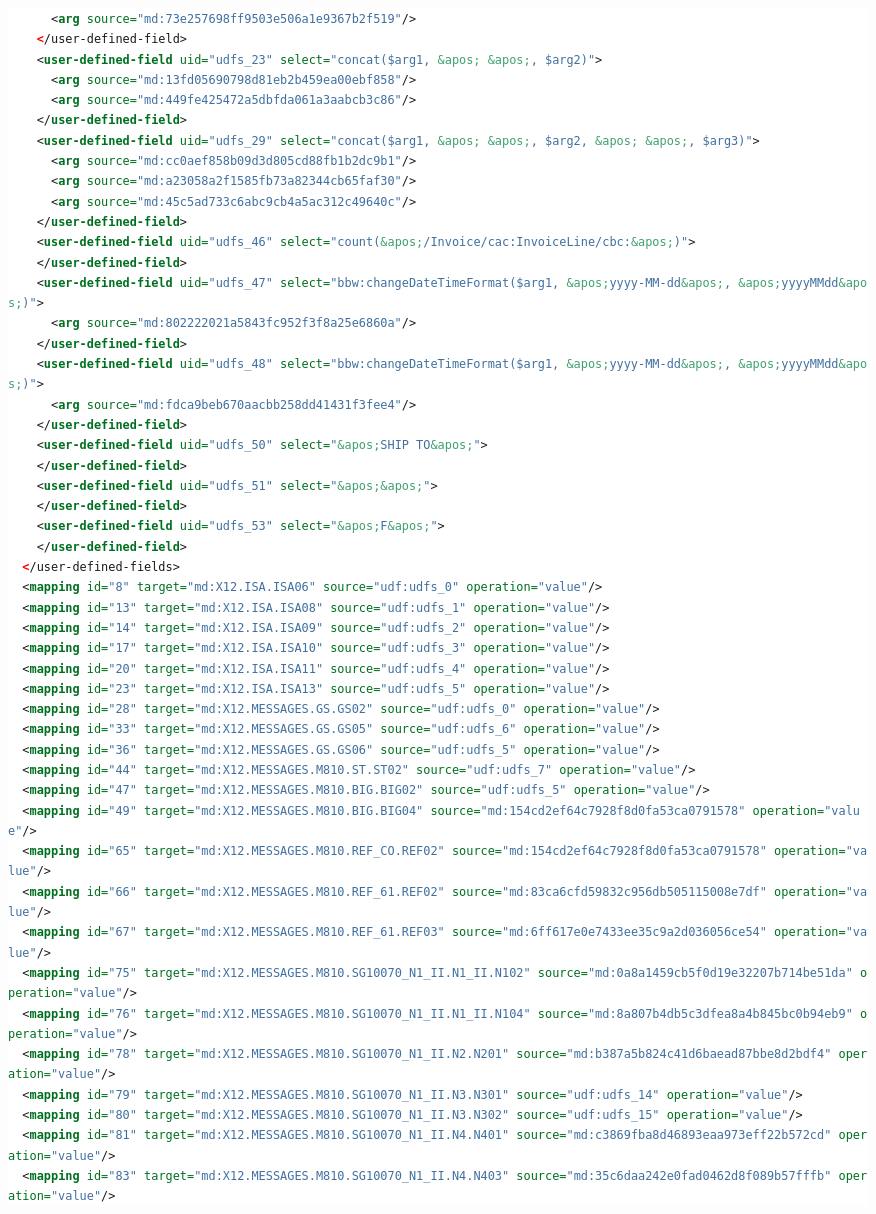 ```xml
      <arg source="md:73e257698ff9503e506a1e9367b2f519"/>
    </user-defined-field>
    <user-defined-field uid="udfs_23" select="concat($arg1, &apos; &apos;, $arg2)">
      <arg source="md:13fd05690798d81eb2b459ea00ebf858"/>
      <arg source="md:449fe425472a5dbfda061a3aabcb3c86"/>
    </user-defined-field>
    <user-defined-field uid="udfs_29" select="concat($arg1, &apos; &apos;, $arg2, &apos; &apos;, $arg3)">
      <arg source="md:cc0aef858b09d3d805cd88fb1b2dc9b1"/>
      <arg source="md:a23058a2f1585fb73a82344cb65faf30"/>
      <arg source="md:45c5ad733c6abc9cb4a5ac312c49640c"/>
    </user-defined-field>
    <user-defined-field uid="udfs_46" select="count(&apos;/Invoice/cac:InvoiceLine/cbc:&apos;)">
    </user-defined-field>
    <user-defined-field uid="udfs_47" select="bbw:changeDateTimeFormat($arg1, &apos;yyyy-MM-dd&apos;, &apos;yyyyMMdd&apos;)">
      <arg source="md:802222021a5843fc952f3f8a25e6860a"/>
    </user-defined-field>
    <user-defined-field uid="udfs_48" select="bbw:changeDateTimeFormat($arg1, &apos;yyyy-MM-dd&apos;, &apos;yyyyMMdd&apos;)">
      <arg source="md:fdca9beb670aacbb258dd41431f3fee4"/>
    </user-defined-field>
    <user-defined-field uid="udfs_50" select="&apos;SHIP TO&apos;">
    </user-defined-field>
    <user-defined-field uid="udfs_51" select="&apos;&apos;">
    </user-defined-field>
    <user-defined-field uid="udfs_53" select="&apos;F&apos;">
    </user-defined-field>
  </user-defined-fields>
  <mapping id="8" target="md:X12.ISA.ISA06" source="udf:udfs_0" operation="value"/>
  <mapping id="13" target="md:X12.ISA.ISA08" source="udf:udfs_1" operation="value"/>
  <mapping id="14" target="md:X12.ISA.ISA09" source="udf:udfs_2" operation="value"/>
  <mapping id="17" target="md:X12.ISA.ISA10" source="udf:udfs_3" operation="value"/>
  <mapping id="20" target="md:X12.ISA.ISA11" source="udf:udfs_4" operation="value"/>
  <mapping id="23" target="md:X12.ISA.ISA13" source="udf:udfs_5" operation="value"/>
  <mapping id="28" target="md:X12.MESSAGES.GS.GS02" source="udf:udfs_0" operation="value"/>
  <mapping id="33" target="md:X12.MESSAGES.GS.GS05" source="udf:udfs_6" operation="value"/>
  <mapping id="36" target="md:X12.MESSAGES.GS.GS06" source="udf:udfs_5" operation="value"/>
  <mapping id="44" target="md:X12.MESSAGES.M810.ST.ST02" source="udf:udfs_7" operation="value"/>
  <mapping id="47" target="md:X12.MESSAGES.M810.BIG.BIG02" source="udf:udfs_5" operation="value"/>
  <mapping id="49" target="md:X12.MESSAGES.M810.BIG.BIG04" source="md:154cd2ef64c7928f8d0fa53ca0791578" operation="value"/>
  <mapping id="65" target="md:X12.MESSAGES.M810.REF_CO.REF02" source="md:154cd2ef64c7928f8d0fa53ca0791578" operation="value"/>
  <mapping id="66" target="md:X12.MESSAGES.M810.REF_61.REF02" source="md:83ca6cfd59832c956db505115008e7df" operation="value"/>
  <mapping id="67" target="md:X12.MESSAGES.M810.REF_61.REF03" source="md:6ff617e0e7433ee35c9a2d036056ce54" operation="value"/>
  <mapping id="75" target="md:X12.MESSAGES.M810.SG10070_N1_II.N1_II.N102" source="md:0a8a1459cb5f0d19e32207b714be51da" operation="value"/>
  <mapping id="76" target="md:X12.MESSAGES.M810.SG10070_N1_II.N1_II.N104" source="md:8a807b4db5c3dfea8a4b845bc0b94eb9" operation="value"/>
  <mapping id="78" target="md:X12.MESSAGES.M810.SG10070_N1_II.N2.N201" source="md:b387a5b824c41d6baead87bbe8d2bdf4" operation="value"/>
  <mapping id="79" target="md:X12.MESSAGES.M810.SG10070_N1_II.N3.N301" source="udf:udfs_14" operation="value"/>
  <mapping id="80" target="md:X12.MESSAGES.M810.SG10070_N1_II.N3.N302" source="udf:udfs_15" operation="value"/>
  <mapping id="81" target="md:X12.MESSAGES.M810.SG10070_N1_II.N4.N401" source="md:c3869fba8d46893eaa973eff22b572cd" operation="value"/>
  <mapping id="83" target="md:X12.MESSAGES.M810.SG10070_N1_II.N4.N403" source="md:35c6daa242e0fad0462d8f089b57fffb" operation="value"/>
```